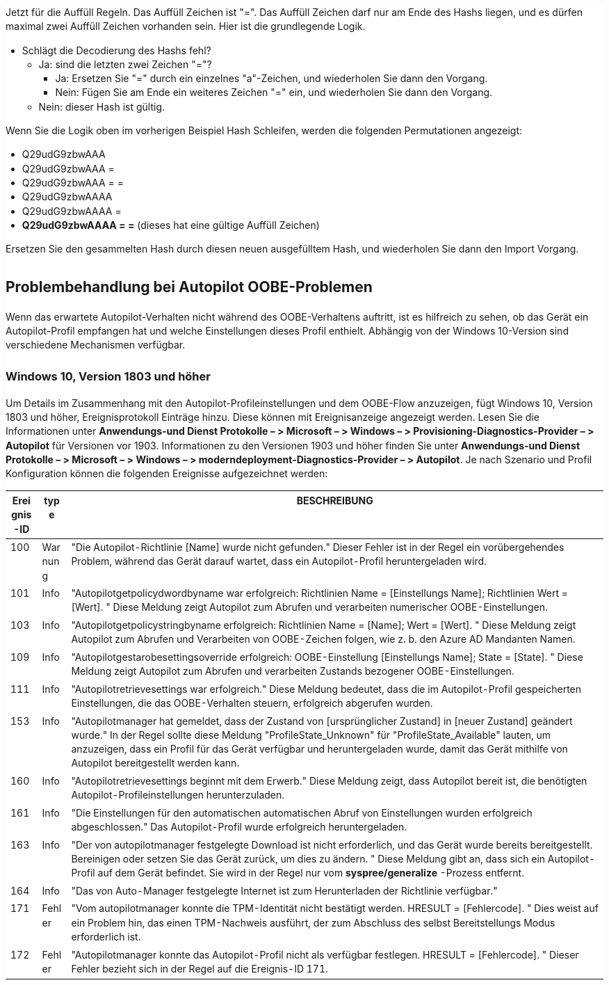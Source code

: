 Jetzt für die Auffüll Regeln. Das Auffüll Zeichen ist "=". Das Auffüll Zeichen darf nur am Ende des Hashs liegen, und es dürfen maximal zwei Auffüll Zeichen vorhanden sein. Hier ist die grundlegende Logik.

- Schlägt die Decodierung des Hashs fehl?
  - Ja: sind die letzten zwei Zeichen "="?
     - Ja: Ersetzen Sie "=" durch ein einzelnes "a"-Zeichen, und wiederholen Sie dann den Vorgang.
     - Nein: Fügen Sie am Ende ein weiteres Zeichen "=" ein, und wiederholen Sie dann den Vorgang.
  - Nein: dieser Hash ist gültig.

Wenn Sie die Logik oben im vorherigen Beispiel Hash Schleifen, werden die folgenden Permutationen angezeigt:
- Q29udG9zbwAAA
- Q29udG9zbwAAA =
- Q29udG9zbwAAA = =
- Q29udG9zbwAAAA
- Q29udG9zbwAAAA =
- **Q29udG9zbwAAAA = =** (dieses hat eine gültige Auffüll Zeichen)

Ersetzen Sie den gesammelten Hash durch diesen neuen ausgefülltem Hash, und wiederholen Sie dann den Import Vorgang.

## <a name="troubleshooting-autopilot-oobe-issues"></a>Problembehandlung bei Autopilot OOBE-Problemen

Wenn das erwartete Autopilot-Verhalten nicht während des OOBE-Verhaltens auftritt, ist es hilfreich zu sehen, ob das Gerät ein Autopilot-Profil empfangen hat und welche Einstellungen dieses Profil enthielt.  Abhängig von der Windows 10-Version sind verschiedene Mechanismen verfügbar.

### <a name="windows-10-version-1803-and-above"></a>Windows 10, Version 1803 und höher

Um Details im Zusammenhang mit den Autopilot-Profileinstellungen und dem OOBE-Flow anzuzeigen, fügt Windows 10, Version 1803 und höher, Ereignisprotokoll Einträge hinzu.  Diese können mit Ereignisanzeige angezeigt werden. Lesen Sie die Informationen unter **Anwendungs-und Dienst Protokolle – > Microsoft – > Windows – > Provisioning-Diagnostics-Provider – > Autopilot** für Versionen vor 1903. Informationen zu den Versionen 1903 und höher finden Sie unter **Anwendungs-und Dienst Protokolle – > Microsoft – > Windows – > moderndeployment-Diagnostics-Provider – > Autopilot**.  Je nach Szenario und Profil Konfiguration können die folgenden Ereignisse aufgezeichnet werden:

| Ereignis-ID | type | BESCHREIBUNG |
|----------|------|-------------| 
| 100 | Warnung | "Die Autopilot-Richtlinie [Name] wurde nicht gefunden."  Dieser Fehler ist in der Regel ein vorübergehendes Problem, während das Gerät darauf wartet, dass ein Autopilot-Profil heruntergeladen wird. |
| 101 | Info | "Autopilotgetpolicydwordbyname war erfolgreich: Richtlinien Name = [Einstellungs Name]; Richtlinien Wert = [Wert]. "  Diese Meldung zeigt Autopilot zum Abrufen und verarbeiten numerischer OOBE-Einstellungen. |
| 103 | Info | "Autopilotgetpolicystringbyname erfolgreich: Richtlinien Name = [Name]; Wert = [Wert]. "  Diese Meldung zeigt Autopilot zum Abrufen und Verarbeiten von OOBE-Zeichen folgen, wie z. b. den Azure AD Mandanten Namen. |
| 109 | Info | "Autopilotgestarobesettingsoverride erfolgreich: OOBE-Einstellung [Einstellungs Name]; State = [State]. "  Diese Meldung zeigt Autopilot zum Abrufen und verarbeiten Zustands bezogener OOBE-Einstellungen. |
| 111 | Info | "Autopilotretrievesettings war erfolgreich."  Diese Meldung bedeutet, dass die im Autopilot-Profil gespeicherten Einstellungen, die das OOBE-Verhalten steuern, erfolgreich abgerufen wurden. |
| 153 | Info | "Autopilotmanager hat gemeldet, dass der Zustand von [ursprünglicher Zustand] in [neuer Zustand] geändert wurde."  In der Regel sollte diese Meldung "ProfileState_Unknown" für "ProfileState_Available" lauten, um anzuzeigen, dass ein Profil für das Gerät verfügbar und heruntergeladen wurde, damit das Gerät mithilfe von Autopilot bereitgestellt werden kann. |
| 160 | Info | "Autopilotretrievesettings beginnt mit dem Erwerb."  Diese Meldung zeigt, dass Autopilot bereit ist, die benötigten Autopilot-Profileinstellungen herunterzuladen. |
| 161 | Info | "Die Einstellungen für den automatischen automatischen Abruf von Einstellungen wurden erfolgreich abgeschlossen."  Das Autopilot-Profil wurde erfolgreich heruntergeladen. |
| 163 | Info | "Der von autopilotmanager festgelegte Download ist nicht erforderlich, und das Gerät wurde bereits bereitgestellt.  Bereinigen oder setzen Sie das Gerät zurück, um dies zu ändern. "  Diese Meldung gibt an, dass sich ein Autopilot-Profil auf dem Gerät befindet. Sie wird in der Regel nur vom **syspree/generalize** -Prozess entfernt. |
| 164 | Info | "Das von Auto-Manager festgelegte Internet ist zum Herunterladen der Richtlinie verfügbar." |
| 171 | Fehler | "Vom autopilotmanager konnte die TPM-Identität nicht bestätigt werden.  HRESULT = [Fehlercode]. "  Dies weist auf ein Problem hin, das einen TPM-Nachweis ausführt, der zum Abschluss des selbst Bereitstellungs Modus erforderlich ist. | 
| 172 | Fehler | "Autopilotmanager konnte das Autopilot-Profil nicht als verfügbar festlegen.  HRESULT = [Fehlercode]. "  Dieser Fehler bezieht sich in der Regel auf die Ereignis-ID 171. |
